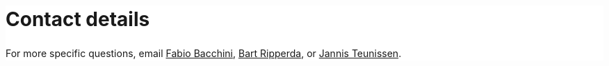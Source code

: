 # Contact details

For more specific questions, email [Fabio Bacchini](mailto:fabio.bacchini@kuleuven.be), [Bart Ripperda](mailto:bart.ripperda@gmail.com), or [Jannis Teunissen](mailto:jannis.teunissen@cwi.nl).

